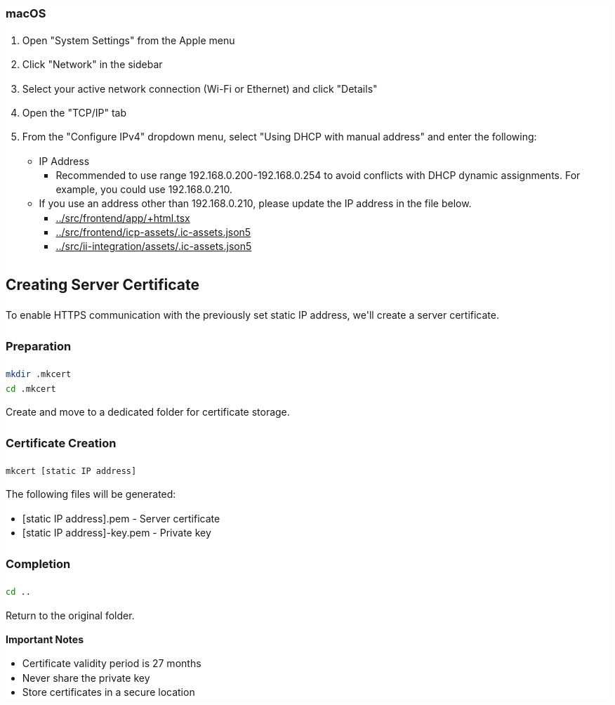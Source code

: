 ### macOS

1. Open "System Settings" from the Apple menu

2. Click "Network" in the sidebar

3. Select your active network connection (Wi-Fi or Ethernet) and click "Details"

4. Open the "TCP/IP" tab

5. From the "Configure IPv4" dropdown menu, select "Using DHCP with manual address" and enter the following:
   - IP Address
     - Recommended to use range 192.168.0.200-192.168.0.254 to avoid conflicts with DHCP dynamic assignments.
       For example, you could use 192.168.0.210.
   - If you use an address other than 192.168.0.210, please update the IP address in the file below.
     - [../src/frontend/app/+html.tsx](../src/frontend/app/+html.tsx)
     - [../src/frontend/icp-assets/.ic-assets.json5](../src/frontend/icp-assets/.ic-assets.json5)
     - [../src/ii-integration/assets/.ic-assets.json5](../src/ii-integration/assets/.ic-assets.json5)

## Creating Server Certificate

To enable HTTPS communication with the previously set static IP address, we'll create a server certificate.

### Preparation

```bash
mkdir .mkcert
cd .mkcert
```

Create and move to a dedicated folder for certificate storage.

### Certificate Creation

```bash
mkcert [static IP address]
```

The following files will be generated:

- [static IP address].pem - Server certificate
- [static IP address]-key.pem - Private key

### Completion

```bash
cd ..
```

Return to the original folder.

**Important Notes**

- Certificate validity period is 27 months
- Never share the private key
- Store certificates in a secure location

